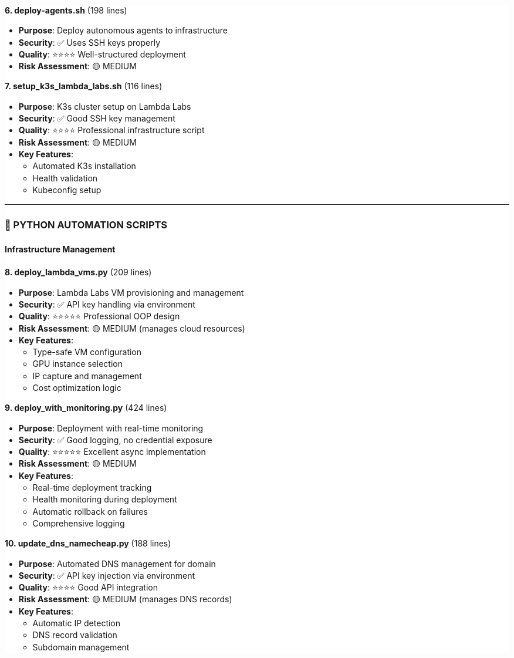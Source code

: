 **6. deploy-agents.sh** (198 lines)
- **Purpose**: Deploy autonomous agents to infrastructure
- **Security**: ✅ Uses SSH keys properly
- **Quality**: ⭐⭐⭐⭐ Well-structured deployment
- **Risk Assessment**: 🟡 MEDIUM

**7. setup_k3s_lambda_labs.sh** (116 lines)
- **Purpose**: K3s cluster setup on Lambda Labs
- **Security**: ✅ Good SSH key management
- **Quality**: ⭐⭐⭐⭐ Professional infrastructure script
- **Risk Assessment**: 🟡 MEDIUM
- **Key Features**:
  - Automated K3s installation
  - Health validation
  - Kubeconfig setup

---

### **🐍 PYTHON AUTOMATION SCRIPTS**

#### **Infrastructure Management**

**8. deploy_lambda_vms.py** (209 lines)
- **Purpose**: Lambda Labs VM provisioning and management
- **Security**: ✅ API key handling via environment
- **Quality**: ⭐⭐⭐⭐⭐ Professional OOP design
- **Risk Assessment**: 🟡 MEDIUM (manages cloud resources)
- **Key Features**:
  - Type-safe VM configuration
  - GPU instance selection
  - IP capture and management
  - Cost optimization logic

**9. deploy_with_monitoring.py** (424 lines)
- **Purpose**: Deployment with real-time monitoring
- **Security**: ✅ Good logging, no credential exposure
- **Quality**: ⭐⭐⭐⭐⭐ Excellent async implementation
- **Risk Assessment**: 🟡 MEDIUM
- **Key Features**:
  - Real-time deployment tracking
  - Health monitoring during deployment
  - Automatic rollback on failures
  - Comprehensive logging

**10. update_dns_namecheap.py** (188 lines)
- **Purpose**: Automated DNS management for domain
- **Security**: ✅ API key injection via environment
- **Quality**: ⭐⭐⭐⭐ Good API integration
- **Risk Assessment**: 🟡 MEDIUM (manages DNS records)
- **Key Features**:
  - Automatic IP detection
  - DNS record validation
  - Subdomain management
